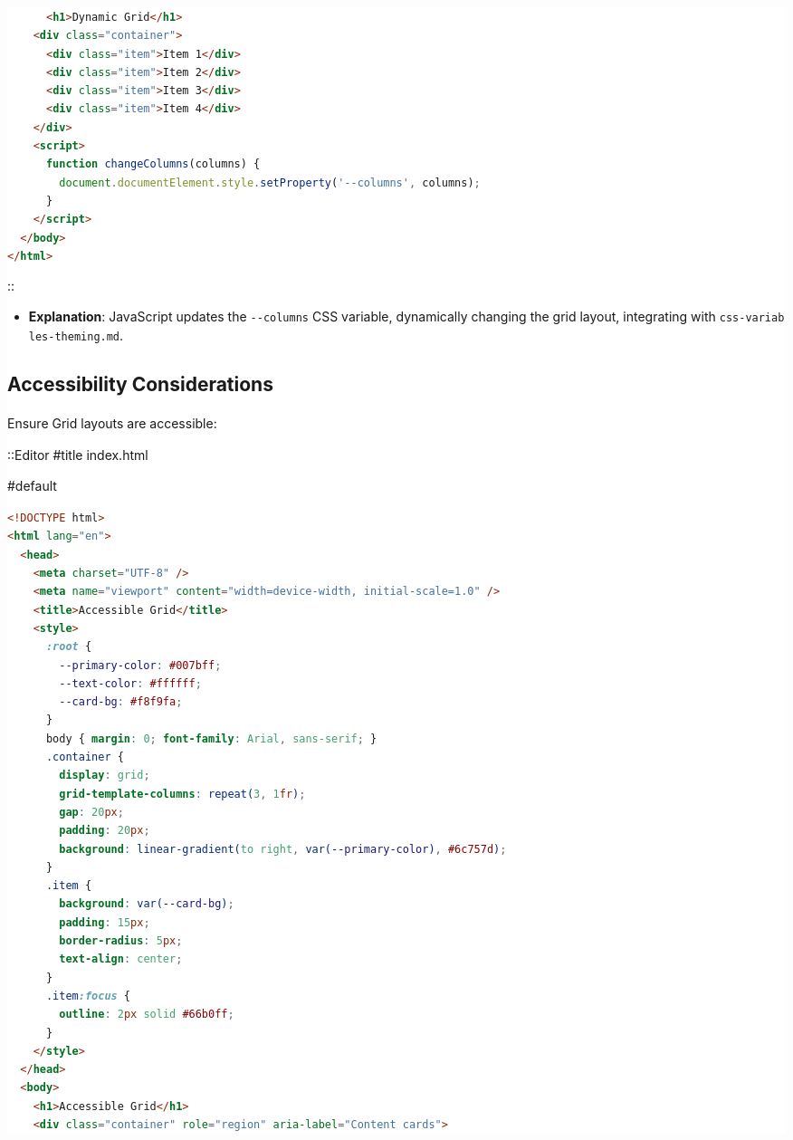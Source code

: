 ```html
      <h1>Dynamic Grid</h1>
    <div class="container">
      <div class="item">Item 1</div>
      <div class="item">Item 2</div>
      <div class="item">Item 3</div>
      <div class="item">Item 4</div>
    </div>
    <script>
      function changeColumns(columns) {
        document.documentElement.style.setProperty('--columns', columns);
      }
    </script>
  </body>
</html>
```
::

- **Explanation**: JavaScript updates the `--columns` CSS variable, dynamically changing the grid layout, integrating with `css-variables-theming.md`.

## Accessibility Considerations

Ensure Grid layouts are accessible:

::Editor
#title
index.html

#default
```html
<!DOCTYPE html>
<html lang="en">
  <head>
    <meta charset="UTF-8" />
    <meta name="viewport" content="width=device-width, initial-scale=1.0" />
    <title>Accessible Grid</title>
    <style>
      :root {
        --primary-color: #007bff;
        --text-color: #ffffff;
        --card-bg: #f8f9fa;
      }
      body { margin: 0; font-family: Arial, sans-serif; }
      .container {
        display: grid;
        grid-template-columns: repeat(3, 1fr);
        gap: 20px;
        padding: 20px;
        background: linear-gradient(to right, var(--primary-color), #6c757d);
      }
      .item {
        background: var(--card-bg);
        padding: 15px;
        border-radius: 5px;
        text-align: center;
      }
      .item:focus {
        outline: 2px solid #66b0ff;
      }
    </style>
  </head>
  <body>
    <h1>Accessible Grid</h1>
    <div class="container" role="region" aria-label="Content cards">
```